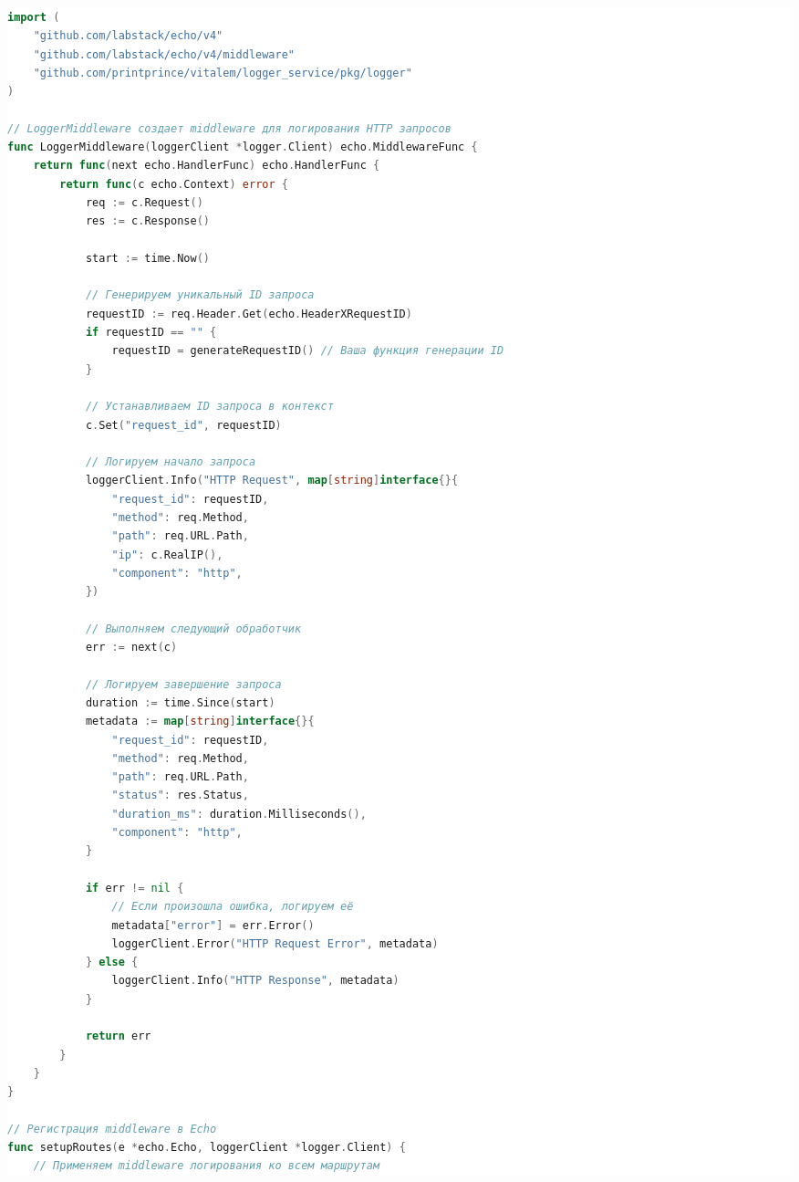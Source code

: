 ```go
import (
    "github.com/labstack/echo/v4"
    "github.com/labstack/echo/v4/middleware"
    "github.com/printprince/vitalem/logger_service/pkg/logger"
)

// LoggerMiddleware создает middleware для логирования HTTP запросов
func LoggerMiddleware(loggerClient *logger.Client) echo.MiddlewareFunc {
    return func(next echo.HandlerFunc) echo.HandlerFunc {
        return func(c echo.Context) error {
            req := c.Request()
            res := c.Response()
            
            start := time.Now()
            
            // Генерируем уникальный ID запроса
            requestID := req.Header.Get(echo.HeaderXRequestID)
            if requestID == "" {
                requestID = generateRequestID() // Ваша функция генерации ID
            }
            
            // Устанавливаем ID запроса в контекст
            c.Set("request_id", requestID)
            
            // Логируем начало запроса
            loggerClient.Info("HTTP Request", map[string]interface{}{
                "request_id": requestID,
                "method": req.Method,
                "path": req.URL.Path,
                "ip": c.RealIP(),
                "component": "http",
            })
            
            // Выполняем следующий обработчик
            err := next(c)
            
            // Логируем завершение запроса
            duration := time.Since(start)
            metadata := map[string]interface{}{
                "request_id": requestID,
                "method": req.Method,
                "path": req.URL.Path,
                "status": res.Status,
                "duration_ms": duration.Milliseconds(),
                "component": "http",
            }
            
            if err != nil {
                // Если произошла ошибка, логируем её
                metadata["error"] = err.Error()
                loggerClient.Error("HTTP Request Error", metadata)
            } else {
                loggerClient.Info("HTTP Response", metadata)
            }
            
            return err
        }
    }
}

// Регистрация middleware в Echo
func setupRoutes(e *echo.Echo, loggerClient *logger.Client) {
    // Применяем middleware логирования ко всем маршрутам
```